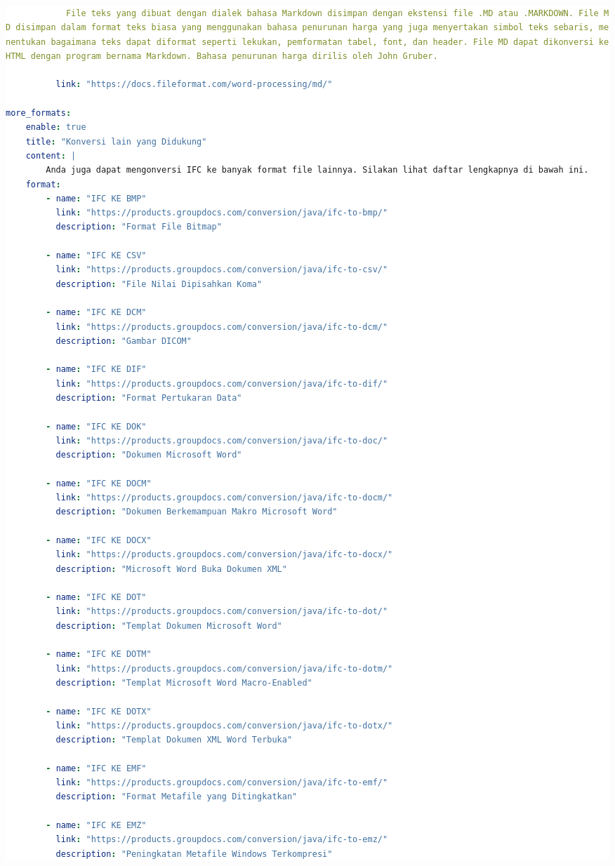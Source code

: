 ```yaml
            File teks yang dibuat dengan dialek bahasa Markdown disimpan dengan ekstensi file .MD atau .MARKDOWN. File MD disimpan dalam format teks biasa yang menggunakan bahasa penurunan harga yang juga menyertakan simbol teks sebaris, menentukan bagaimana teks dapat diformat seperti lekukan, pemformatan tabel, font, dan header. File MD dapat dikonversi ke HTML dengan program bernama Markdown. Bahasa penurunan harga dirilis oleh John Gruber.

          link: "https://docs.fileformat.com/word-processing/md/"

more_formats:
    enable: true
    title: "Konversi lain yang Didukung"
    content: |
        Anda juga dapat mengonversi IFC ke banyak format file lainnya. Silakan lihat daftar lengkapnya di bawah ini.
    format: 
        - name: "IFC KE BMP"
          link: "https://products.groupdocs.com/conversion/java/ifc-to-bmp/"
          description: "Format File Bitmap"

        - name: "IFC KE CSV"
          link: "https://products.groupdocs.com/conversion/java/ifc-to-csv/"
          description: "File Nilai Dipisahkan Koma"

        - name: "IFC KE DCM"
          link: "https://products.groupdocs.com/conversion/java/ifc-to-dcm/"
          description: "Gambar DICOM"

        - name: "IFC KE DIF"
          link: "https://products.groupdocs.com/conversion/java/ifc-to-dif/"
          description: "Format Pertukaran Data"

        - name: "IFC KE DOK"
          link: "https://products.groupdocs.com/conversion/java/ifc-to-doc/"
          description: "Dokumen Microsoft Word"

        - name: "IFC KE DOCM"
          link: "https://products.groupdocs.com/conversion/java/ifc-to-docm/"
          description: "Dokumen Berkemampuan Makro Microsoft Word"

        - name: "IFC KE DOCX"
          link: "https://products.groupdocs.com/conversion/java/ifc-to-docx/"
          description: "Microsoft Word Buka Dokumen XML"

        - name: "IFC KE DOT"
          link: "https://products.groupdocs.com/conversion/java/ifc-to-dot/"
          description: "Templat Dokumen Microsoft Word"

        - name: "IFC KE DOTM"
          link: "https://products.groupdocs.com/conversion/java/ifc-to-dotm/"
          description: "Templat Microsoft Word Macro-Enabled"

        - name: "IFC KE DOTX"
          link: "https://products.groupdocs.com/conversion/java/ifc-to-dotx/"
          description: "Templat Dokumen XML Word Terbuka"

        - name: "IFC KE EMF"
          link: "https://products.groupdocs.com/conversion/java/ifc-to-emf/"
          description: "Format Metafile yang Ditingkatkan"

        - name: "IFC KE EMZ"
          link: "https://products.groupdocs.com/conversion/java/ifc-to-emz/"
          description: "Peningkatan Metafile Windows Terkompresi"

```